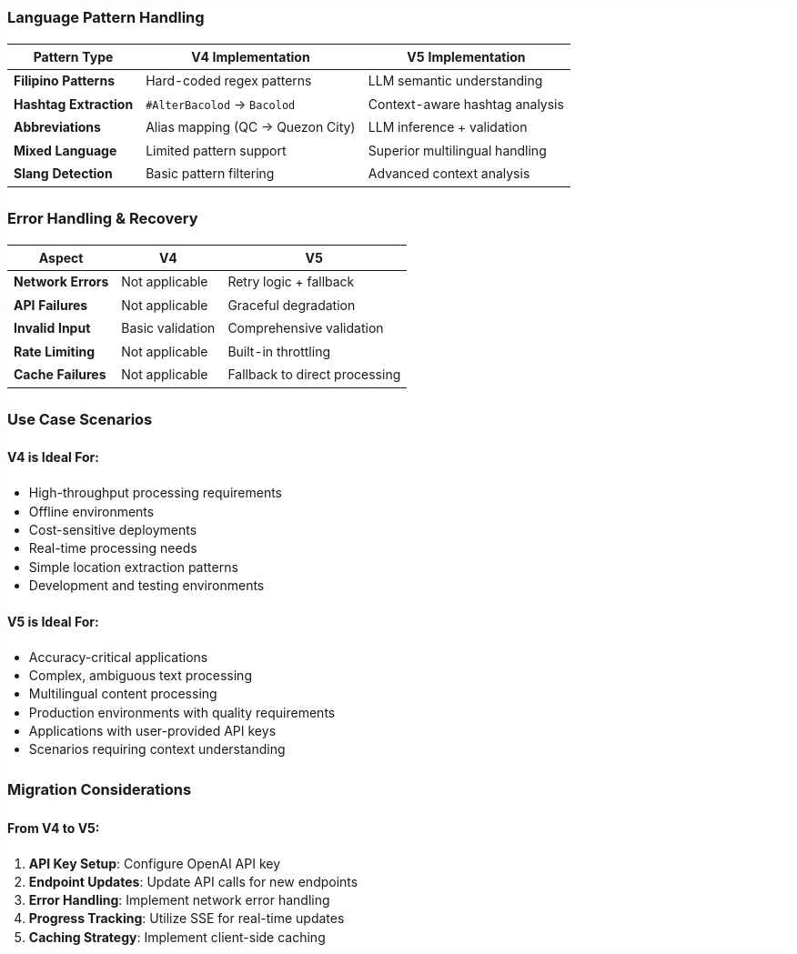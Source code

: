 ### Language Pattern Handling

| Pattern Type | V4 Implementation | V5 Implementation |
|--------------|-------------------|-------------------|
| **Filipino Patterns** | Hard-coded regex patterns | LLM semantic understanding |
| **Hashtag Extraction** | `#AlterBacolod` → `Bacolod` | Context-aware hashtag analysis |
| **Abbreviations** | Alias mapping (QC → Quezon City) | LLM inference + validation |
| **Mixed Language** | Limited pattern support | Superior multilingual handling |
| **Slang Detection** | Basic pattern filtering | Advanced context analysis |

### Error Handling & Recovery

| Aspect | V4 | V5 |
|--------|----|----|
| **Network Errors** | Not applicable | Retry logic + fallback |
| **API Failures** | Not applicable | Graceful degradation |
| **Invalid Input** | Basic validation | Comprehensive validation |
| **Rate Limiting** | Not applicable | Built-in throttling |
| **Cache Failures** | Not applicable | Fallback to direct processing |

### Use Case Scenarios

#### V4 is Ideal For:
- High-throughput processing requirements
- Offline environments
- Cost-sensitive deployments
- Real-time processing needs
- Simple location extraction patterns
- Development and testing environments

#### V5 is Ideal For:
- Accuracy-critical applications
- Complex, ambiguous text processing
- Multilingual content processing
- Production environments with quality requirements
- Applications with user-provided API keys
- Scenarios requiring context understanding

### Migration Considerations

#### From V4 to V5:
1. **API Key Setup**: Configure OpenAI API key
2. **Endpoint Updates**: Update API calls for new endpoints
3. **Error Handling**: Implement network error handling
4. **Progress Tracking**: Utilize SSE for real-time updates
5. **Caching Strategy**: Implement client-side caching
